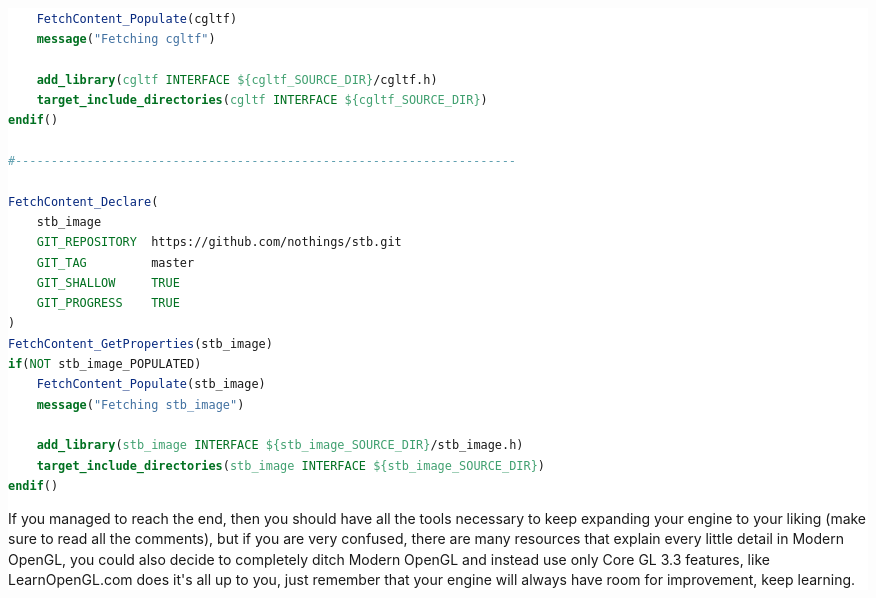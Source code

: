 ```cmake
    FetchContent_Populate(cgltf)
    message("Fetching cgltf")

    add_library(cgltf INTERFACE ${cgltf_SOURCE_DIR}/cgltf.h)
    target_include_directories(cgltf INTERFACE ${cgltf_SOURCE_DIR})
endif()

#----------------------------------------------------------------------

FetchContent_Declare(
    stb_image
    GIT_REPOSITORY  https://github.com/nothings/stb.git
    GIT_TAG         master
    GIT_SHALLOW     TRUE
    GIT_PROGRESS    TRUE
)
FetchContent_GetProperties(stb_image)
if(NOT stb_image_POPULATED)
    FetchContent_Populate(stb_image)
    message("Fetching stb_image")

    add_library(stb_image INTERFACE ${stb_image_SOURCE_DIR}/stb_image.h)
    target_include_directories(stb_image INTERFACE ${stb_image_SOURCE_DIR})
endif()
```

If you managed to reach the end, then you should have all the tools necessary to
keep expanding your engine to your liking (make sure to read all the comments),
but if you are very confused, there are many resources that explain every
little detail in Modern OpenGL, you could also decide to completely ditch
Modern OpenGL and instead use only Core GL 3.3 features, like LearnOpenGL.com
does it's all up to you, just remember that your engine will always have room 
for improvement, keep learning.
